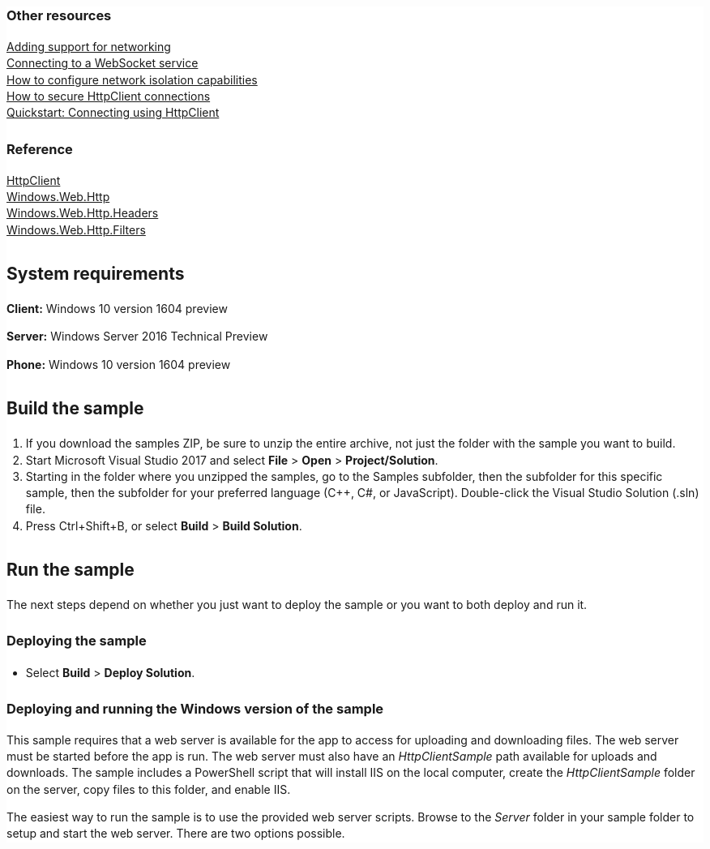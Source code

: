 ### Other resources

[Adding support for networking](http://msdn.microsoft.com/library/windows/apps/hh452752)  
[Connecting to a WebSocket service](http://msdn.microsoft.com/library/windows/apps/hh761442)  
[How to configure network isolation capabilities](http://msdn.microsoft.com/library/windows/apps/hh770532)  
[How to secure HttpClient connections](http://msdn.microsoft.com/library/windows/apps/hh781240)  
[Quickstart: Connecting using HttpClient](http://msdn.microsoft.com/library/windows/apps/hh781239)  

### Reference

[HttpClient](http://msdn.microsoft.com/library/windows/apps/dn298639)  
[Windows.Web.Http](http://msdn.microsoft.com/library/windows/apps/dn279692)  
[Windows.Web.Http.Headers](http://msdn.microsoft.com/library/windows/apps/dn252713)  
[Windows.Web.Http.Filters](http://msdn.microsoft.com/library/windows/apps/dn298623)  

## System requirements

**Client:** Windows 10 version 1604 preview

**Server:** Windows Server 2016 Technical Preview

**Phone:** Windows 10 version 1604 preview

## Build the sample

1. If you download the samples ZIP, be sure to unzip the entire archive, not just the folder with the sample you want to build. 
2. Start Microsoft Visual Studio 2017 and select **File** \> **Open** \> **Project/Solution**.
3. Starting in the folder where you unzipped the samples, go to the Samples subfolder, then the subfolder for this specific sample, then the subfolder for your preferred language (C++, C#, or JavaScript). Double-click the Visual Studio Solution (.sln) file.
4. Press Ctrl+Shift+B, or select **Build** \> **Build Solution**.

## Run the sample

The next steps depend on whether you just want to deploy the sample or you want to both deploy and run it.

### Deploying the sample

- Select **Build** \> **Deploy Solution**. 

### Deploying and running the Windows version of the sample

This sample requires that a web server is available for the app to access for uploading and downloading files. The web server must be started before the app is run. The web server must also have an *HttpClientSample* path available for uploads and downloads. The sample includes a PowerShell script that will install IIS on the local computer, create the *HttpClientSample* folder on the server, copy files to this folder, and enable IIS.

The easiest way to run the sample is to use the provided web server scripts. Browse to the *Server* folder in your sample folder to setup and start the web server. There are two options possible.

